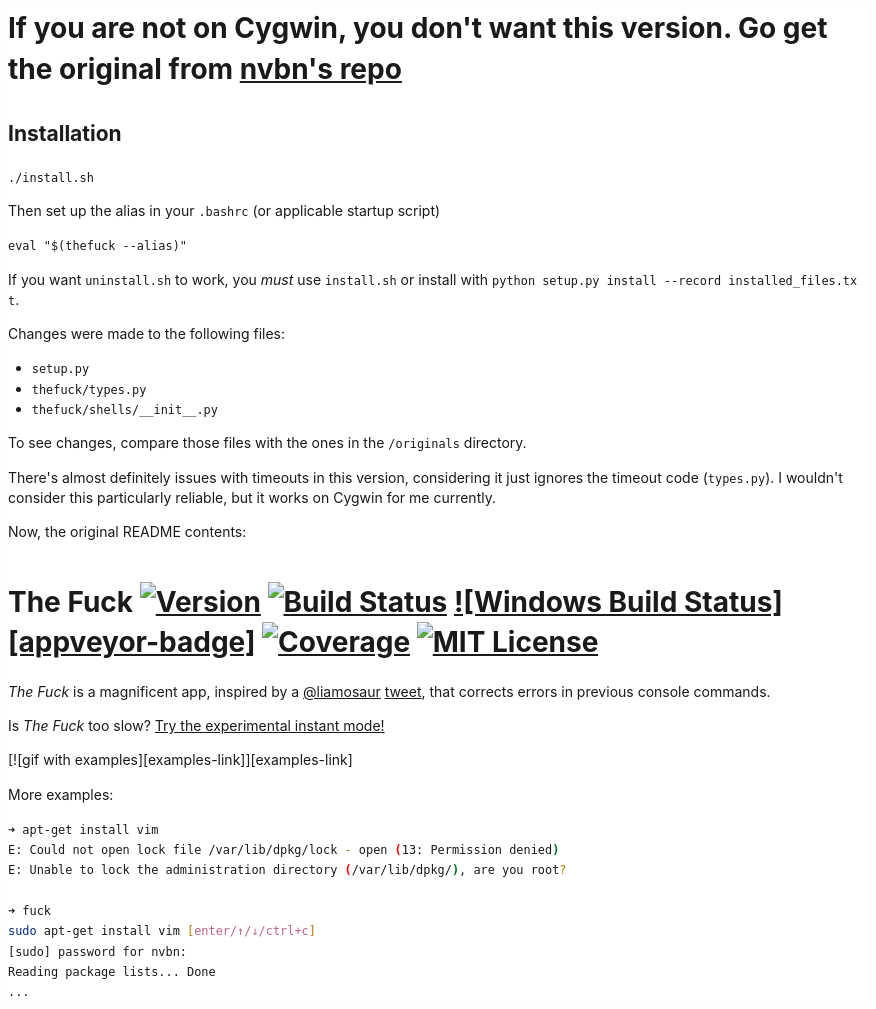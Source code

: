 # **If you are not on Cygwin, you don't want this version. Go get the original from [nvbn's repo](https://github.com/nvbn/thefuck)**

## Installation

    ./install.sh

Then set up the alias in your `.bashrc` (or applicable startup script)

	eval "$(thefuck --alias)"

If you want `uninstall.sh` to work, you *must* use `install.sh` or install with `python setup.py install --record installed_files.txt`. 

Changes were made to the following files:

 - `setup.py`
 - `thefuck/types.py` 
 - `thefuck/shells/__init__.py`

To see changes, compare those files with the ones in the `/originals` directory.

There's almost definitely issues with timeouts in this version, considering it just ignores the timeout code (`types.py`). I wouldn't consider this particularly reliable, but it works on Cygwin for me currently.

Now, the original README contents:

# The Fuck [![Version][version-badge]][version-link] [![Build Status][travis-badge]][travis-link] [![Windows Build Status][appveyor-badge]][appveyor-link] [![Coverage][coverage-badge]][coverage-link] [![MIT License][license-badge]](LICENSE.md)

_The Fuck_ is a magnificent app, inspired by a
[@liamosaur](https://twitter.com/liamosaur/)
[tweet](https://twitter.com/liamosaur/status/506975850596536320), that corrects
errors in previous console commands.

Is _The Fuck_ too slow?
[Try the experimental instant mode!](#experimental-instant-mode)

[![gif with examples][examples-link]][examples-link]

More examples:

```bash
➜ apt-get install vim
E: Could not open lock file /var/lib/dpkg/lock - open (13: Permission denied)
E: Unable to lock the administration directory (/var/lib/dpkg/), are you root?

➜ fuck
sudo apt-get install vim [enter/↑/↓/ctrl+c]
[sudo] password for nvbn:
Reading package lists... Done
...
```


[version-badge]: https://img.shields.io/pypi/v/thefuck.svg?label=version
[version-link]: https://pypi.python.org/pypi/thefuck/
[travis-badge]: https://travis-ci.org/nvbn/thefuck.svg?branch=master
[travis-link]: https://travis-ci.org/nvbn/thefuck
[appveyor-link]: https://ci.appveyor.com/project/nvbn/thefuck
[coverage-badge]: https://img.shields.io/coveralls/nvbn/thefuck.svg
[coverage-link]: https://coveralls.io/github/nvbn/thefuck
[license-badge]: https://img.shields.io/badge/license-MIT-007EC7.svg
[homebrew]: https://brew.sh/
[linuxbrew]: https://linuxbrew.sh/